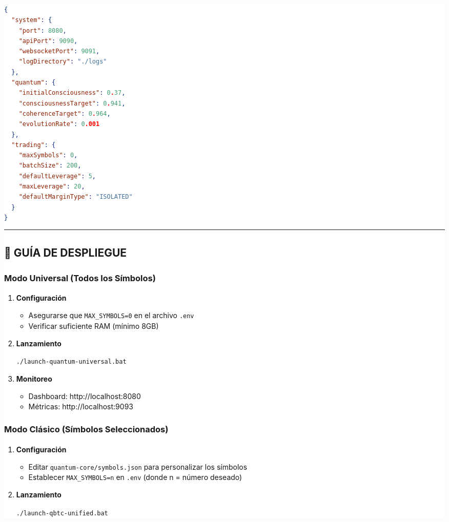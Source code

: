 ```json
{
  "system": {
    "port": 8080,
    "apiPort": 9090,
    "websocketPort": 9091,
    "logDirectory": "./logs"
  },
  "quantum": {
    "initialConsciousness": 0.37,
    "consciousnessTarget": 0.941,
    "coherenceTarget": 0.964,
    "evolutionRate": 0.001
  },
  "trading": {
    "maxSymbols": 0,
    "batchSize": 200,
    "defaultLeverage": 5,
    "maxLeverage": 20,
    "defaultMarginType": "ISOLATED"
  }
}
```

---

## 🚀 GUÍA DE DESPLIEGUE

### Modo Universal (Todos los Símbolos)

1. **Configuración**
   - Asegurarse que `MAX_SYMBOLS=0` en el archivo `.env`
   - Verificar suficiente RAM (mínimo 8GB)

2. **Lanzamiento**
   ```bash
   ./launch-quantum-universal.bat
   ```

3. **Monitoreo**
   - Dashboard: http://localhost:8080
   - Métricas: http://localhost:9093

### Modo Clásico (Símbolos Seleccionados)

1. **Configuración**
   - Editar `quantum-core/symbols.json` para personalizar los símbolos
   - Establecer `MAX_SYMBOLS=n` en `.env` (donde n = número deseado)

2. **Lanzamiento**
   ```bash
   ./launch-qbtc-unified.bat
   ```
